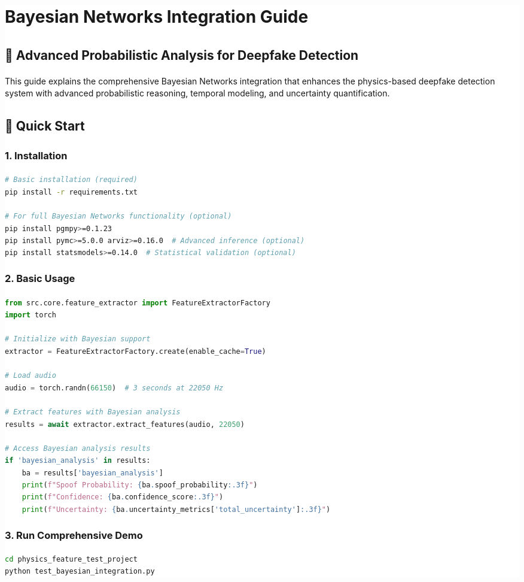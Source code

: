 # Bayesian Networks Integration Guide

## 🧠 Advanced Probabilistic Analysis for Deepfake Detection

This guide explains the comprehensive Bayesian Networks integration that enhances the physics-based deepfake detection system with advanced probabilistic reasoning, temporal modeling, and uncertainty quantification.

## 🚀 Quick Start

### 1. Installation

```bash
# Basic installation (required)
pip install -r requirements.txt

# For full Bayesian Networks functionality (optional)
pip install pgmpy>=0.1.23
pip install pymc>=5.0.0 arviz>=0.16.0  # Advanced inference (optional)
pip install statsmodels>=0.14.0  # Statistical validation (optional)
```

### 2. Basic Usage

```python
from src.core.feature_extractor import FeatureExtractorFactory
import torch

# Initialize with Bayesian support
extractor = FeatureExtractorFactory.create(enable_cache=True)

# Load audio
audio = torch.randn(66150)  # 3 seconds at 22050 Hz

# Extract features with Bayesian analysis
results = await extractor.extract_features(audio, 22050)

# Access Bayesian analysis results
if 'bayesian_analysis' in results:
    ba = results['bayesian_analysis']
    print(f"Spoof Probability: {ba.spoof_probability:.3f}")
    print(f"Confidence: {ba.confidence_score:.3f}")
    print(f"Uncertainty: {ba.uncertainty_metrics['total_uncertainty']:.3f}")
```

### 3. Run Comprehensive Demo

```bash
cd physics_feature_test_project
python test_bayesian_integration.py
```
